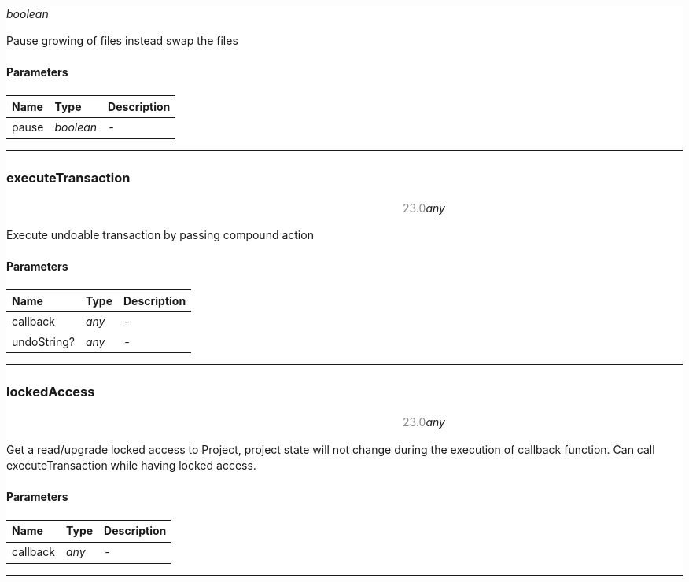 *boolean*
  
Pause growing of files instead swap the files

#### Parameters

| Name | Type | Description |
| :------ | :------ | :------ |
| pause | *boolean* | - |

___

### executeTransaction

<span class="minversion" style="display: block; margin-bottom: -1em; margin-left: 36em; float:left; opacity:0.5;">23.0</span>

*any*
  
Execute undoable transaction by passing compound action

#### Parameters

| Name | Type | Description |
| :------ | :------ | :------ |
| callback | *any* | - |
| undoString? | *any* | - |

___

### lockedAccess

<span class="minversion" style="display: block; margin-bottom: -1em; margin-left: 36em; float:left; opacity:0.5;">23.0</span>

*any*
  
Get a read/upgrade locked access to Project, project state will not change during the execution of callback function. Can call executeTransaction while having locked access.

#### Parameters

| Name | Type | Description |
| :------ | :------ | :------ |
| callback | *any* | - |

___
